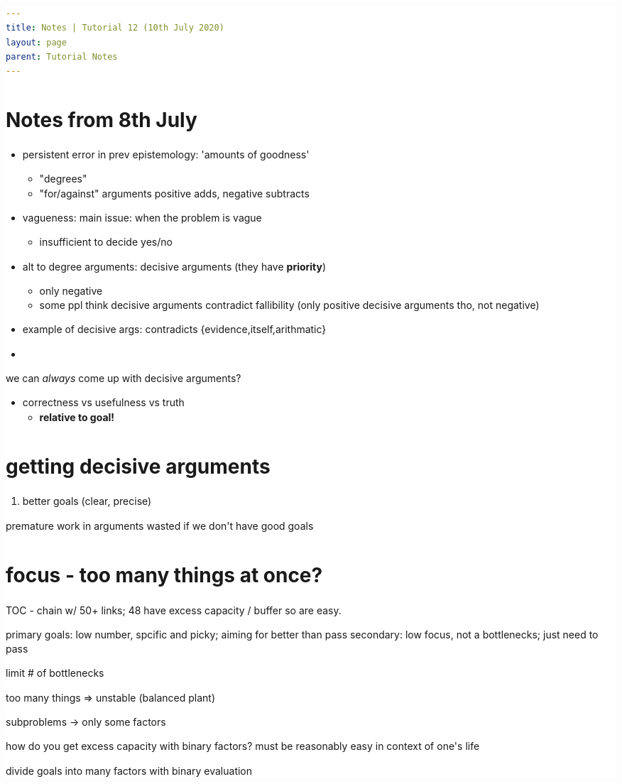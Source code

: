 ```yaml
---
title: Notes | Tutorial 12 (10th July 2020)
layout: page
parent: Tutorial Notes
---
```


# Notes from 8th July

- persistent error in prev epistemology: 'amounts of goodness'
    - "degrees"
    - "for/against" arguments
        positive adds, negative subtracts

- vagueness: main issue: when the problem is vague
  - insufficient to decide yes/no

- alt to degree arguments: decisive arguments (they have **priority**)
  - only negative
  - some ppl think decisive arguments contradict fallibility (only positive decisive arguments tho, not negative)

- example of decisive args: contradicts {evidence,itself,arithmatic}
- 

we can *always* come up with decisive arguments?

- correctness vs usefulness vs truth
  - **relative to goal!**

# getting decisive arguments

1. better goals (clear, precise)

premature work in arguments wasted if we don't have good goals

# focus - too many things at once?

TOC - chain w/ 50+ links; 48 have excess capacity / buffer so are easy.

primary goals: low number, spcific and picky; aiming for better than pass
secondary: low focus, not a bottlenecks; just need to pass

limit # of bottlenecks

too many things => unstable (balanced plant)

subproblems -> only some factors

how do you get excess capacity with binary factors? must be reasonably easy in context of one's life

divide goals into many factors with binary evaluation
